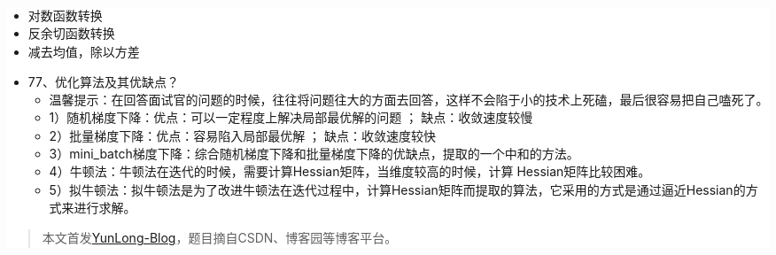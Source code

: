  - 对数函数转换
  - 反余切函数转换
  - 减去均值，除以方差
* 77、优化算法及其优缺点？
  - 温馨提示：在回答面试官的问题的时候，往往将问题往大的方面去回答，这样不会陷于小的技术上死磕，最后很容易把自己嗑死了。 
  - 1）随机梯度下降：优点：可以一定程度上解决局部最优解的问题  ；   缺点：收敛速度较慢
  - 2）批量梯度下降：优点：容易陷入局部最优解   ；  缺点：收敛速度较快 
  - 3）mini_batch梯度下降：综合随机梯度下降和批量梯度下降的优缺点，提取的一个中和的方法。
  - 4）牛顿法：牛顿法在迭代的时候，需要计算Hessian矩阵，当维度较高的时候，计算 Hessian矩阵比较困难。
  - 5）拟牛顿法：拟牛顿法是为了改进牛顿法在迭代过程中，计算Hessian矩阵而提取的算法，它采用的方式是通过逼近Hessian的方式来进行求解。

> 本文首发[YunLong-Blog](https://ZhaoYLong.github.io)，题目摘自CSDN、博客园等博客平台。
